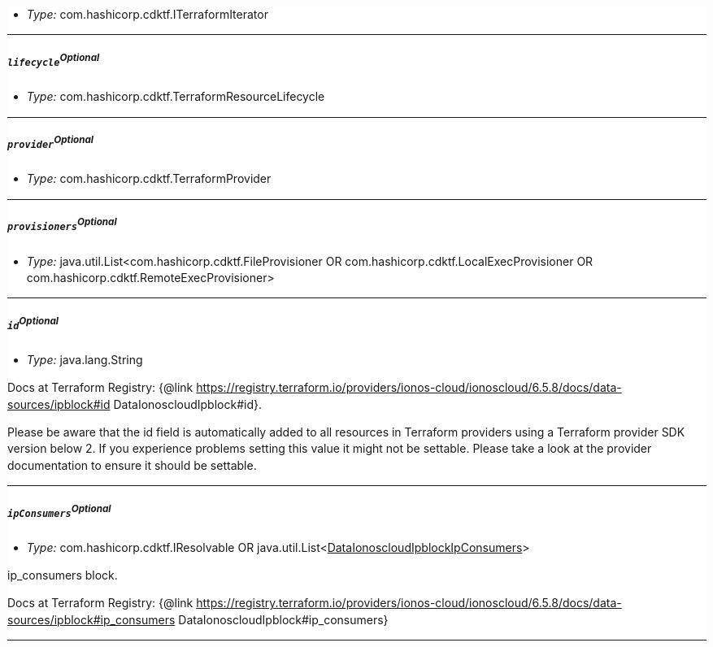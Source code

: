 - *Type:* com.hashicorp.cdktf.ITerraformIterator

---

##### `lifecycle`<sup>Optional</sup> <a name="lifecycle" id="@cdktf/provider-ionoscloud.dataIonoscloudIpblock.DataIonoscloudIpblock.Initializer.parameter.lifecycle"></a>

- *Type:* com.hashicorp.cdktf.TerraformResourceLifecycle

---

##### `provider`<sup>Optional</sup> <a name="provider" id="@cdktf/provider-ionoscloud.dataIonoscloudIpblock.DataIonoscloudIpblock.Initializer.parameter.provider"></a>

- *Type:* com.hashicorp.cdktf.TerraformProvider

---

##### `provisioners`<sup>Optional</sup> <a name="provisioners" id="@cdktf/provider-ionoscloud.dataIonoscloudIpblock.DataIonoscloudIpblock.Initializer.parameter.provisioners"></a>

- *Type:* java.util.List<com.hashicorp.cdktf.FileProvisioner OR com.hashicorp.cdktf.LocalExecProvisioner OR com.hashicorp.cdktf.RemoteExecProvisioner>

---

##### `id`<sup>Optional</sup> <a name="id" id="@cdktf/provider-ionoscloud.dataIonoscloudIpblock.DataIonoscloudIpblock.Initializer.parameter.id"></a>

- *Type:* java.lang.String

Docs at Terraform Registry: {@link https://registry.terraform.io/providers/ionos-cloud/ionoscloud/6.5.8/docs/data-sources/ipblock#id DataIonoscloudIpblock#id}.

Please be aware that the id field is automatically added to all resources in Terraform providers using a Terraform provider SDK version below 2.
If you experience problems setting this value it might not be settable. Please take a look at the provider documentation to ensure it should be settable.

---

##### `ipConsumers`<sup>Optional</sup> <a name="ipConsumers" id="@cdktf/provider-ionoscloud.dataIonoscloudIpblock.DataIonoscloudIpblock.Initializer.parameter.ipConsumers"></a>

- *Type:* com.hashicorp.cdktf.IResolvable OR java.util.List<<a href="#@cdktf/provider-ionoscloud.dataIonoscloudIpblock.DataIonoscloudIpblockIpConsumers">DataIonoscloudIpblockIpConsumers</a>>

ip_consumers block.

Docs at Terraform Registry: {@link https://registry.terraform.io/providers/ionos-cloud/ionoscloud/6.5.8/docs/data-sources/ipblock#ip_consumers DataIonoscloudIpblock#ip_consumers}

---

